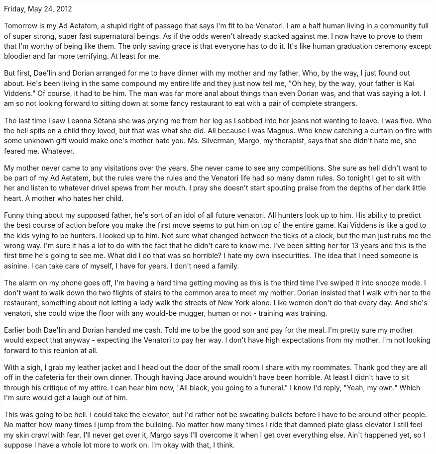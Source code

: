 Friday, May 24, 2012

Tomorrow is my Ad Aetatem, a stupid right of passage that says I'm fit to be Venatori.  I am a half human living in a community full of super strong, super fast supernatural beings. As if the odds weren't already stacked against me.  I now have to prove to them that I'm worthy of being like them.  The only saving grace is that everyone has to do it.  It's like human graduation ceremony except bloodier and far more terrifying.  At least for me.

But first, Dae'lin and Dorian arranged for me to have dinner with my mother and my father.  Who, by the way, I just found out about.  He's been living in the same compound my entire life and they just now tell me, "Oh hey, by the way, your father is Kai Viddens."  Of course, it had to be him.  The man was far more anal about things than even Dorian was, and that was saying a lot.  I am so not looking forward to sitting down at some fancy restaurant to eat with a pair of complete strangers.

The last time I saw Leanna Sétana she was prying me from her leg as I sobbed into her jeans not wanting to leave.  I was five.  Who the hell spits on a child they loved, but that was what she did.  All because I was Magnus.  Who knew catching a curtain on fire with some unknown gift would make one's mother hate you.  Ms. Silverman, Margo, my therapist, says that she didn't hate me, she feared me.  Whatever.

My mother never came to any visitations over the years.  She never came to see any competitions. She sure as hell didn't want to be part of my Ad Aetatem, but the rules were the rules and the Venatori life had so many damn rules.  So tonight I get to sit with her and listen to whatever drivel spews from her mouth.  I pray she doesn't start spouting praise from the depths of her dark little heart.  A mother who hates her child. 

Funny thing about my supposed father, he's sort of an idol of all future venatori.  All hunters look up to him.  His ability to predict the best course of action before you make the first move seems to put him on top of the entire game.  Kai Viddens is like a god to the kids vying to be hunters.  I looked up to him.  Not sure what changed between the ticks of a clock, but the man just rubs me the wrong way.  I'm sure it has a lot to do with the fact that he didn't care to know me.  I've been sitting her for 13 years and this is the first time he's going to see me.  What did I do that was so horrible?  I hate my own insecurities.  The idea that I need someone is asinine.  I can take care of myself, I have for years.  I don't need a family.

The alarm on my phone goes off, I'm having a hard time getting moving as this is the third time I've swiped it into snooze mode.  I don't want to walk down the two flights of stairs to the common area to meet my mother.  Dorian insisted that I walk with her to the restaurant, something about not letting a lady walk the streets of New York alone.  Like women don't do that every day.  And she's venatori, she could wipe the floor with any would-be mugger, human or not - training was training.

Earlier both Dae'lin and Dorian handed me cash.  Told me to be the good son and pay for the meal.  I'm pretty sure my mother would expect that anyway - expecting the Venatori to pay her way.  I don't have high expectations from my mother.  I'm not looking forward to this reunion at all.

With a sigh, I grab my leather jacket and I head out the door of the small room I share with my roommates.  Thank god they are all off in the cafeteria for their own dinner.  Though having Jace around wouldn't have been horrible.  At least I didn't have to sit through his critique of my attire.  I can hear him now, "All black, you going to a funeral."  I know I'd reply, "Yeah, my own."  Which I'm sure would get a laugh out of him.  

This was going to be hell.  I could take the elevator, but I'd rather not be sweating bullets before I have to be around other people.  No matter how many times I jump from the building. No matter how many times I ride that damned plate glass elevator I still feel my skin crawl with fear.  I'll never get over it, Margo says I'll overcome it when I get over everything else.  Ain't happened yet, so I suppose I have a whole lot more to work on.  I'm okay with that, I think.
